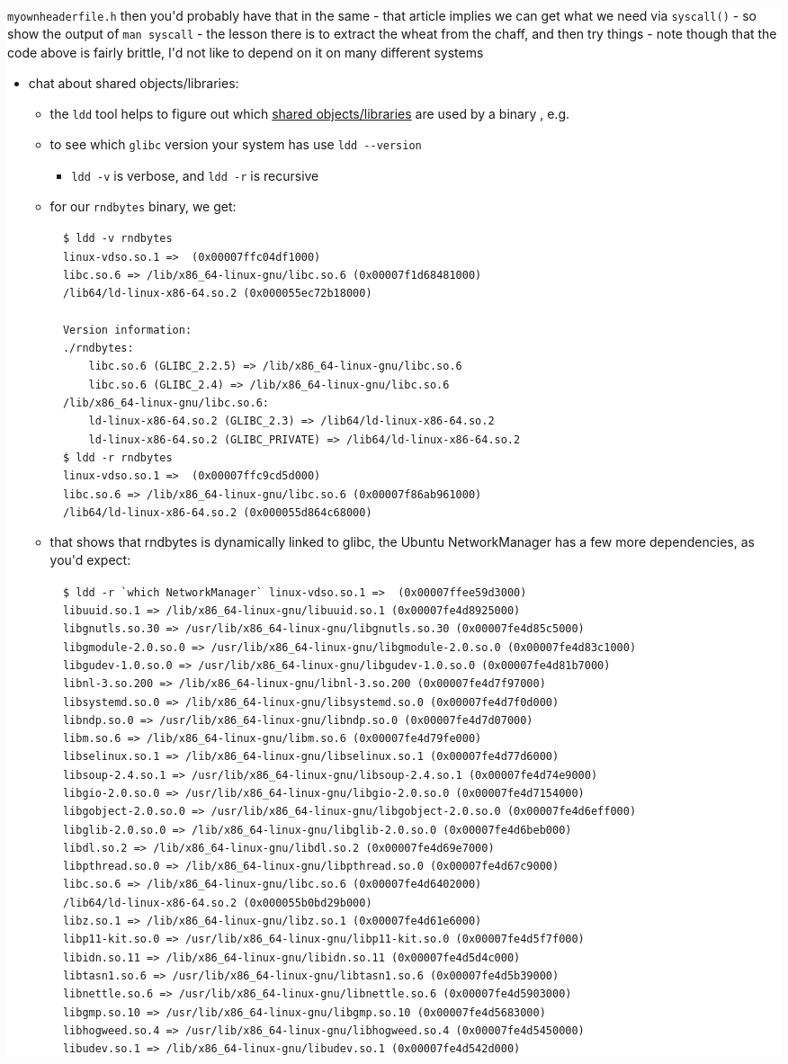 ```myownheaderfile.h``` then you'd probably have that in the same
	- that article implies we can get what we need via ```syscall()``` - so show the output of ```man syscall```
	- the lesson there is to extract the wheat from the chaff, and then try things
	- note though that the code above is fairly brittle, I'd not like to depend on it on many different systems
- chat about shared objects/libraries: 
	- the ```ldd``` tool helps to figure out which 
[shared objects/libraries](http://tldp.org/HOWTO/Program-Library-HOWTO/shared-libraries.html) 
are used by a binary , e.g. 
	- to see which ```glibc``` version your system has use ```ldd --version```
		- ```ldd -v``` is verbose, and ```ldd -r``` is recursive
	- for our ```rndbytes``` binary, we get:

			$ ldd -v rndbytes
			linux-vdso.so.1 =>  (0x00007ffc04df1000)
			libc.so.6 => /lib/x86_64-linux-gnu/libc.so.6 (0x00007f1d68481000)
			/lib64/ld-linux-x86-64.so.2 (0x000055ec72b18000)
		
			Version information:
			./rndbytes:
				libc.so.6 (GLIBC_2.2.5) => /lib/x86_64-linux-gnu/libc.so.6
				libc.so.6 (GLIBC_2.4) => /lib/x86_64-linux-gnu/libc.so.6
			/lib/x86_64-linux-gnu/libc.so.6:
				ld-linux-x86-64.so.2 (GLIBC_2.3) => /lib64/ld-linux-x86-64.so.2
				ld-linux-x86-64.so.2 (GLIBC_PRIVATE) => /lib64/ld-linux-x86-64.so.2
			$ ldd -r rndbytes
			linux-vdso.so.1 =>  (0x00007ffc9cd5d000)
			libc.so.6 => /lib/x86_64-linux-gnu/libc.so.6 (0x00007f86ab961000)
			/lib64/ld-linux-x86-64.so.2 (0x000055d864c68000)



	- that shows that rndbytes is dynamically linked to glibc, the Ubuntu NetworkManager has
a few more dependencies, as you'd expect:

			$ ldd -r `which NetworkManager`	linux-vdso.so.1 =>  (0x00007ffee59d3000)
			libuuid.so.1 => /lib/x86_64-linux-gnu/libuuid.so.1 (0x00007fe4d8925000)
			libgnutls.so.30 => /usr/lib/x86_64-linux-gnu/libgnutls.so.30 (0x00007fe4d85c5000)
			libgmodule-2.0.so.0 => /usr/lib/x86_64-linux-gnu/libgmodule-2.0.so.0 (0x00007fe4d83c1000)
			libgudev-1.0.so.0 => /usr/lib/x86_64-linux-gnu/libgudev-1.0.so.0 (0x00007fe4d81b7000)
			libnl-3.so.200 => /lib/x86_64-linux-gnu/libnl-3.so.200 (0x00007fe4d7f97000)
			libsystemd.so.0 => /lib/x86_64-linux-gnu/libsystemd.so.0 (0x00007fe4d7f0d000)
			libndp.so.0 => /usr/lib/x86_64-linux-gnu/libndp.so.0 (0x00007fe4d7d07000)
			libm.so.6 => /lib/x86_64-linux-gnu/libm.so.6 (0x00007fe4d79fe000)
			libselinux.so.1 => /lib/x86_64-linux-gnu/libselinux.so.1 (0x00007fe4d77d6000)
			libsoup-2.4.so.1 => /usr/lib/x86_64-linux-gnu/libsoup-2.4.so.1 (0x00007fe4d74e9000)
			libgio-2.0.so.0 => /usr/lib/x86_64-linux-gnu/libgio-2.0.so.0 (0x00007fe4d7154000)
			libgobject-2.0.so.0 => /usr/lib/x86_64-linux-gnu/libgobject-2.0.so.0 (0x00007fe4d6eff000)
			libglib-2.0.so.0 => /lib/x86_64-linux-gnu/libglib-2.0.so.0 (0x00007fe4d6beb000)
			libdl.so.2 => /lib/x86_64-linux-gnu/libdl.so.2 (0x00007fe4d69e7000)
			libpthread.so.0 => /lib/x86_64-linux-gnu/libpthread.so.0 (0x00007fe4d67c9000)
			libc.so.6 => /lib/x86_64-linux-gnu/libc.so.6 (0x00007fe4d6402000)
			/lib64/ld-linux-x86-64.so.2 (0x000055b0bd29b000)
			libz.so.1 => /lib/x86_64-linux-gnu/libz.so.1 (0x00007fe4d61e6000)
			libp11-kit.so.0 => /usr/lib/x86_64-linux-gnu/libp11-kit.so.0 (0x00007fe4d5f7f000)
			libidn.so.11 => /lib/x86_64-linux-gnu/libidn.so.11 (0x00007fe4d5d4c000)
			libtasn1.so.6 => /usr/lib/x86_64-linux-gnu/libtasn1.so.6 (0x00007fe4d5b39000)
			libnettle.so.6 => /usr/lib/x86_64-linux-gnu/libnettle.so.6 (0x00007fe4d5903000)
			libgmp.so.10 => /usr/lib/x86_64-linux-gnu/libgmp.so.10 (0x00007fe4d5683000)
			libhogweed.so.4 => /usr/lib/x86_64-linux-gnu/libhogweed.so.4 (0x00007fe4d5450000)
			libudev.so.1 => /lib/x86_64-linux-gnu/libudev.so.1 (0x00007fe4d542d000)
```